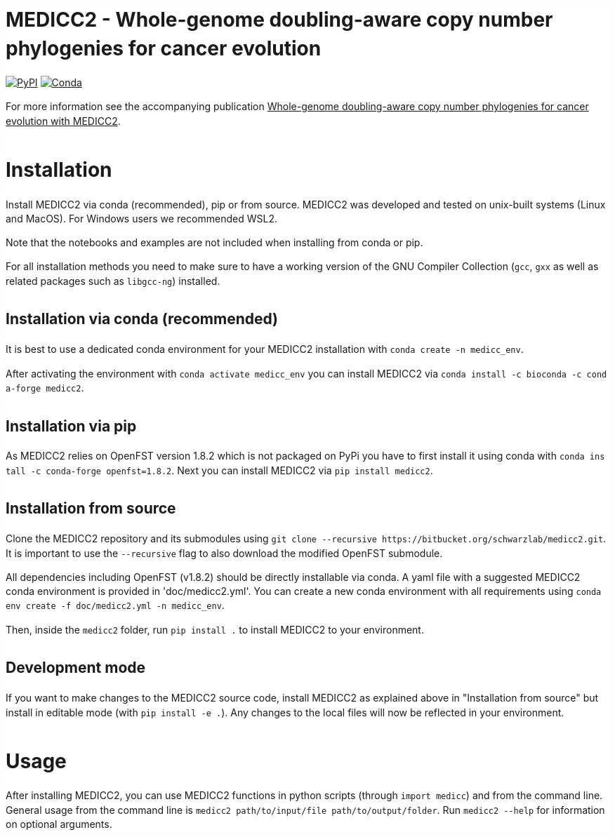 # MEDICC2 - Whole-genome doubling-aware copy number phylogenies for cancer evolution

[![PyPI](https://img.shields.io/pypi/v/medicc2?color=green)](https://pypi.org/project/medicc2/)
[![Conda](https://img.shields.io/conda/v/bioconda/medicc2?color=green)](https://anaconda.org/bioconda/medicc2)

For more information see the accompanying publication [Whole-genome doubling-aware copy number phylogenies for cancer evolution with MEDICC2](https://genomebiology.biomedcentral.com/articles/10.1186/s13059-022-02794-9).

# Installation
Install MEDICC2 via conda (recommended), pip or from source. MEDICC2 was developed and tested on unix-built systems (Linux and MacOS). For Windows users we recommended WSL2.

Note that the notebooks and examples are not included when installing from conda or pip.

For all installation methods you need to make sure to have a working version of the GNU Compiler Collection (`gcc`, `gxx` as well as related packages such as `libgcc-ng`) installed.


## Installation via conda (recommended)
It is best to use a dedicated conda environment for your MEDICC2 installation with `conda create -n medicc_env`.

After activating the environment with `conda activate medicc_env` you can install MEDICC2 via `conda install -c bioconda -c conda-forge medicc2`.

## Installation via pip
As MEDICC2 relies on OpenFST version 1.8.2 which is not packaged on PyPi you have to first install it using conda with `conda install -c conda-forge openfst=1.8.2`. Next you can install MEDICC2 via `pip install medicc2`.

## Installation from source
Clone the MEDICC2 repository and its submodules using `git clone --recursive https://bitbucket.org/schwarzlab/medicc2.git`. It is important to use the `--recursive` flag to also download the modified OpenFST submodule.

All dependencies including OpenFST (v1.8.2) should be directly installable via conda. A yaml file with a suggested MEDICC2 conda environment is provided in 'doc/medicc2.yml'. You can create a new conda environment with all requirements using `conda env create -f doc/medicc2.yml -n medicc_env`.

Then, inside the `medicc2` folder, run `pip install .` to install MEDICC2 to your environment.

## Development mode
If you want to make changes to the MEDICC2 source code, install MEDICC2 as explained above in "Installation from source" but install in editable mode (with `pip install -e .`). Any changes to the local files will now be reflected in your environment.

# Usage
After installing MEDICC2, you can use MEDICC2 functions in python scripts (through `import medicc`) and from the command line. General usage from the command line is `medicc2 path/to/input/file path/to/output/folder`. Run `medicc2 --help` for information on optional arguments.
